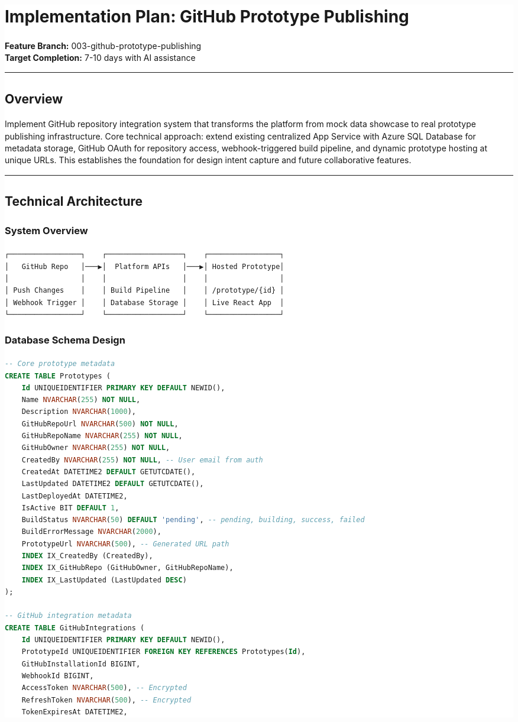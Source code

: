 # Implementation Plan: GitHub Prototype Publishing

**Feature Branch:** 003-github-prototype-publishing  
**Target Completion:** 7-10 days with AI assistance

---

## Overview

Implement GitHub repository integration system that transforms the platform from mock data showcase to real prototype publishing infrastructure. Core technical approach: extend existing centralized App Service with Azure SQL Database for metadata storage, GitHub OAuth for repository access, webhook-triggered build pipeline, and dynamic prototype hosting at unique URLs. This establishes the foundation for design intent capture and future collaborative features.

---

## Technical Architecture

### System Overview

```
┌─────────────────┐    ┌──────────────────┐    ┌─────────────────┐
│   GitHub Repo   │───▶│  Platform APIs   │───▶│ Hosted Prototype│
│                 │    │                  │    │                 │
│ Push Changes    │    │ Build Pipeline   │    │ /prototype/{id} │
│ Webhook Trigger │    │ Database Storage │    │ Live React App  │
└─────────────────┘    └──────────────────┘    └─────────────────┘
```

### Database Schema Design

```sql
-- Core prototype metadata
CREATE TABLE Prototypes (
    Id UNIQUEIDENTIFIER PRIMARY KEY DEFAULT NEWID(),
    Name NVARCHAR(255) NOT NULL,
    Description NVARCHAR(1000),
    GitHubRepoUrl NVARCHAR(500) NOT NULL,
    GitHubRepoName NVARCHAR(255) NOT NULL,
    GitHubOwner NVARCHAR(255) NOT NULL,
    CreatedBy NVARCHAR(255) NOT NULL, -- User email from auth
    CreatedAt DATETIME2 DEFAULT GETUTCDATE(),
    LastUpdated DATETIME2 DEFAULT GETUTCDATE(),
    LastDeployedAt DATETIME2,
    IsActive BIT DEFAULT 1,
    BuildStatus NVARCHAR(50) DEFAULT 'pending', -- pending, building, success, failed
    BuildErrorMessage NVARCHAR(2000),
    PrototypeUrl NVARCHAR(500), -- Generated URL path
    INDEX IX_CreatedBy (CreatedBy),
    INDEX IX_GitHubRepo (GitHubOwner, GitHubRepoName),
    INDEX IX_LastUpdated (LastUpdated DESC)
);

-- GitHub integration metadata
CREATE TABLE GitHubIntegrations (
    Id UNIQUEIDENTIFIER PRIMARY KEY DEFAULT NEWID(),
    PrototypeId UNIQUEIDENTIFIER FOREIGN KEY REFERENCES Prototypes(Id),
    GitHubInstallationId BIGINT,
    WebhookId BIGINT,
    AccessToken NVARCHAR(500), -- Encrypted
    RefreshToken NVARCHAR(500), -- Encrypted
    TokenExpiresAt DATETIME2,
```